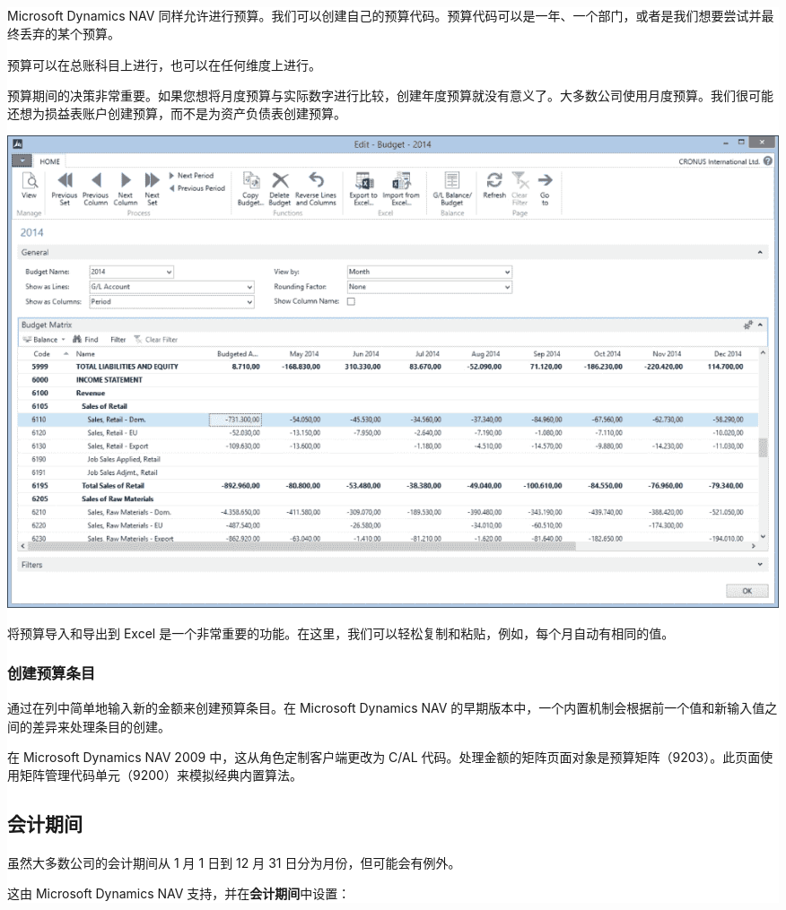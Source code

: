 Microsoft Dynamics NAV 同样允许进行预算。我们可以创建自己的预算代码。预算代码可以是一年、一个部门，或者是我们想要尝试并最终丢弃的某个预算。

预算可以在总账科目上进行，也可以在任何维度上进行。

预算期间的决策非常重要。如果您想将月度预算与实际数字进行比较，创建年度预算就没有意义了。大多数公司使用月度预算。我们很可能还想为损益表账户创建预算，而不是为资产负债表创建预算。

![预算](img/0365EN_03_19.jpg)

将预算导入和导出到 Excel 是一个非常重要的功能。在这里，我们可以轻松复制和粘贴，例如，每个月自动有相同的值。

### 创建预算条目

通过在列中简单地输入新的金额来创建预算条目。在 Microsoft Dynamics NAV 的早期版本中，一个内置机制会根据前一个值和新输入值之间的差异来处理条目的创建。

在 Microsoft Dynamics NAV 2009 中，这从角色定制客户端更改为 C/AL 代码。处理金额的矩阵页面对象是预算矩阵（9203）。此页面使用矩阵管理代码单元（9200）来模拟经典内置算法。

## 会计期间

虽然大多数公司的会计期间从 1 月 1 日到 12 月 31 日分为月份，但可能会有例外。

这由 Microsoft Dynamics NAV 支持，并在**会计期间**中设置：
